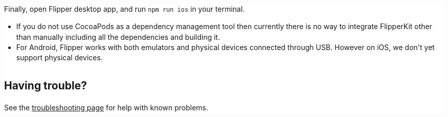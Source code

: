 

Finally, open Flipper desktop app, and run `npm run ios` in your terminal.

<div class="warning">

- If you do not use CocoaPods as a dependency management tool then currently there is no way to integrate FlipperKit other than manually including all the dependencies and building it.
- For Android, Flipper works with both emulators and physical devices connected through USB. However on iOS, we don't yet support physical devices.

</div>

## Having trouble?

See the [troubleshooting page](troubleshooting.html) for help with known problems.
